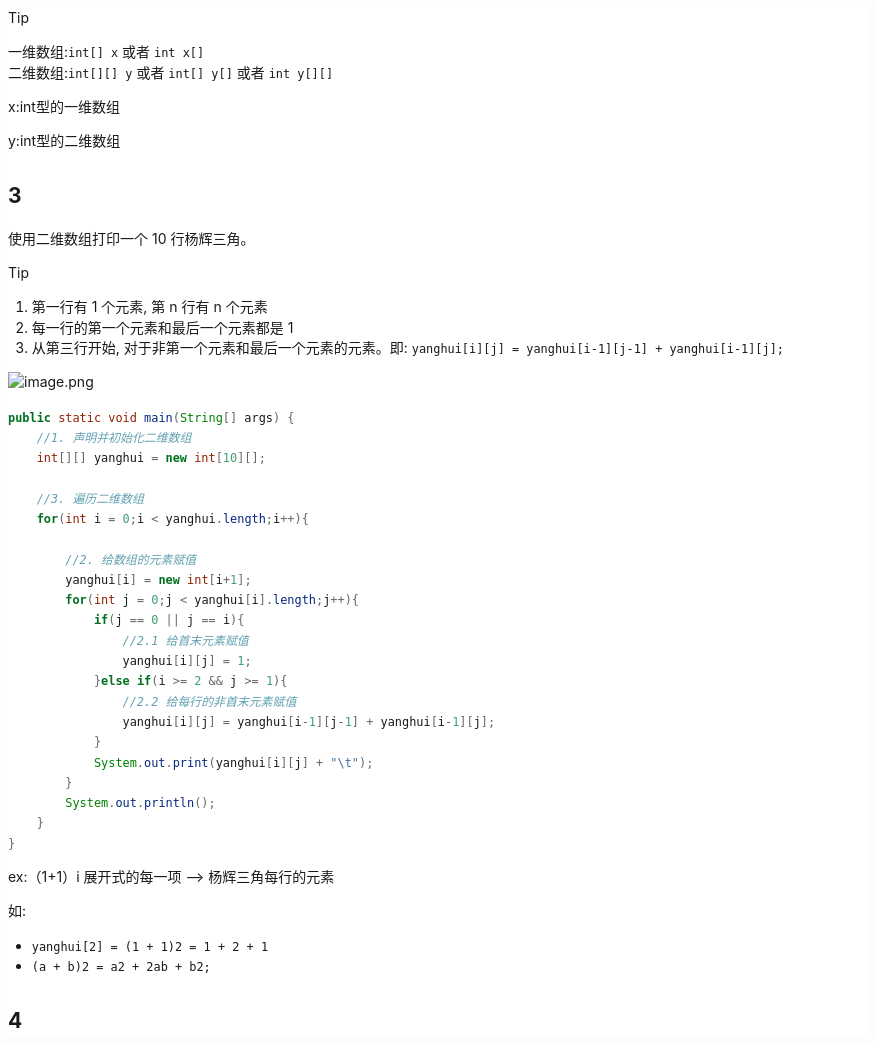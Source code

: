 
> [!TIP] 
> 一维数组:`int[] x` 或者 `int x[]`  
> 二维数组:`int[][] y` 或者 `int[] y[]` 或者 `int y[][]`  

x:int型的一维数组

y:int型的二维数组

## 3

使用二维数组打印一个 10 行杨辉三角。

> [!TIP]
> 1. 第一行有 1 个元素, 第 n 行有 n 个元素
> 2. 每一行的第一个元素和最后一个元素都是 1
> 3. 从第三行开始, 对于非第一个元素和最后一个元素的元素。即:
> `yanghui[i][j] = yanghui[i-1][j-1] + yanghui[i-1][j];`

![image.png](https://cdn.nlark.com/yuque/0/2021/png/2822416/1637117262081-501c1f3f-6614-4fea-94af-f1f909860d82.png#clientId=u11846367-24fb-4&from=paste&height=354&id=ub50d1cc0&margin=%5Bobject%20Object%5D&name=image.png&originHeight=354&originWidth=702&originalType=binary&ratio=1&size=18847&status=done&style=none&taskId=u843b9525-15cf-49f9-bc87-b042b6015b4&width=702)

```java
public static void main(String[] args) {
	//1. 声明并初始化二维数组
    int[][] yanghui = new int[10][];
    
    //3. 遍历二维数组
	for(int i = 0;i < yanghui.length;i++){
        
        //2. 给数组的元素赋值
		yanghui[i] = new int[i+1];
        for(int j = 0;j < yanghui[i].length;j++){
			if(j == 0 || j == i){
                //2.1 给首末元素赋值
				yanghui[i][j] = 1;
			}else if(i >= 2 && j >= 1){
                //2.2 给每行的非首末元素赋值
				yanghui[i][j] = yanghui[i-1][j-1] + yanghui[i-1][j];
			}
			System.out.print(yanghui[i][j] + "\t");
		}
		System.out.println();
	}
}
```

ex:（1+1）i 展开式的每一项 --> 杨辉三角每行的元素  

如:
- `yanghui[2] = (1 + 1)2 = 1 + 2 + 1`  
- `(a + b)2 = a2 + 2ab + b2;`


## 4
